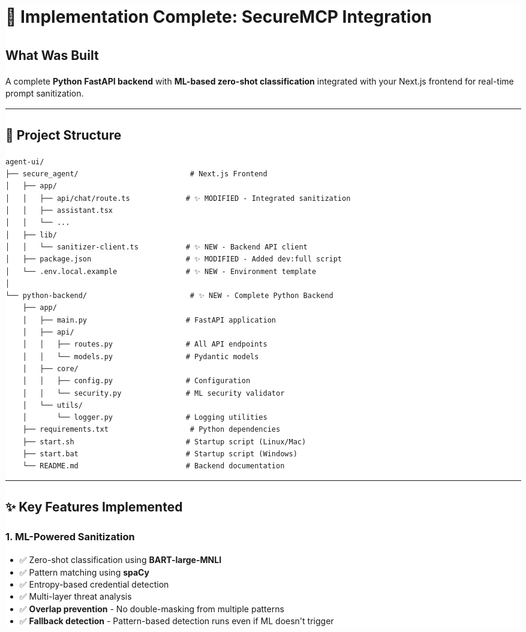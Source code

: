 # 🎉 Implementation Complete: SecureMCP Integration

## What Was Built

A complete **Python FastAPI backend** with **ML-based zero-shot classification** integrated with your Next.js frontend for real-time prompt sanitization.

---

## 📁 Project Structure

```
agent-ui/
├── secure_agent/                          # Next.js Frontend
│   ├── app/
│   │   ├── api/chat/route.ts             # ✨ MODIFIED - Integrated sanitization
│   │   ├── assistant.tsx
│   │   └── ...
│   ├── lib/
│   │   └── sanitizer-client.ts           # ✨ NEW - Backend API client
│   ├── package.json                      # ✨ MODIFIED - Added dev:full script
│   └── .env.local.example                # ✨ NEW - Environment template
│
└── python-backend/                        # ✨ NEW - Complete Python Backend
    ├── app/
    │   ├── main.py                       # FastAPI application
    │   ├── api/
    │   │   ├── routes.py                 # All API endpoints
    │   │   └── models.py                 # Pydantic models
    │   ├── core/
    │   │   ├── config.py                 # Configuration
    │   │   └── security.py               # ML security validator
    │   └── utils/
    │       └── logger.py                 # Logging utilities
    ├── requirements.txt                   # Python dependencies
    ├── start.sh                          # Startup script (Linux/Mac)
    ├── start.bat                         # Startup script (Windows)
    └── README.md                         # Backend documentation
```

---

## ✨ Key Features Implemented

### 1. **ML-Powered Sanitization**
- ✅ Zero-shot classification using **BART-large-MNLI**
- ✅ Pattern matching using **spaCy**
- ✅ Entropy-based credential detection
- ✅ Multi-layer threat analysis
- ✅ **Overlap prevention** - No double-masking from multiple patterns
- ✅ **Fallback detection** - Pattern-based detection runs even if ML doesn't trigger
